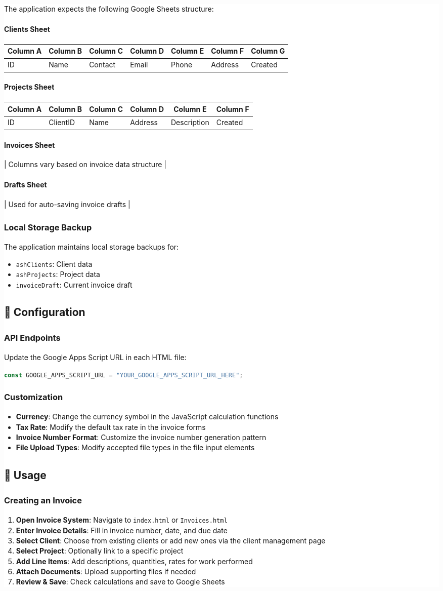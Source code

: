 The application expects the following Google Sheets structure:

#### Clients Sheet
| Column A | Column B | Column C | Column D | Column E | Column F | Column G |
|----------|----------|----------|----------|----------|----------|----------|
| ID       | Name     | Contact  | Email    | Phone    | Address  | Created  |

#### Projects Sheet
| Column A | Column B | Column C | Column D | Column E | Column F |
|----------|----------|----------|----------|----------|----------|
| ID       | ClientID | Name     | Address  | Description | Created |

#### Invoices Sheet
| Columns vary based on invoice data structure |

#### Drafts Sheet
| Used for auto-saving invoice drafts |

### Local Storage Backup

The application maintains local storage backups for:
- `ashClients`: Client data
- `ashProjects`: Project data
- `invoiceDraft`: Current invoice draft

## 🔧 Configuration

### API Endpoints

Update the Google Apps Script URL in each HTML file:

```javascript
const GOOGLE_APPS_SCRIPT_URL = "YOUR_GOOGLE_APPS_SCRIPT_URL_HERE";
```

### Customization

- **Currency**: Change the currency symbol in the JavaScript calculation functions
- **Tax Rate**: Modify the default tax rate in the invoice forms
- **Invoice Number Format**: Customize the invoice number generation pattern
- **File Upload Types**: Modify accepted file types in the file input elements

## 📱 Usage

### Creating an Invoice

1. **Open Invoice System**: Navigate to `index.html` or `Invoices.html`
2. **Enter Invoice Details**: Fill in invoice number, date, and due date
3. **Select Client**: Choose from existing clients or add new ones via the client management page
4. **Select Project**: Optionally link to a specific project
5. **Add Line Items**: Add descriptions, quantities, rates for work performed
6. **Attach Documents**: Upload supporting files if needed
7. **Review & Save**: Check calculations and save to Google Sheets
